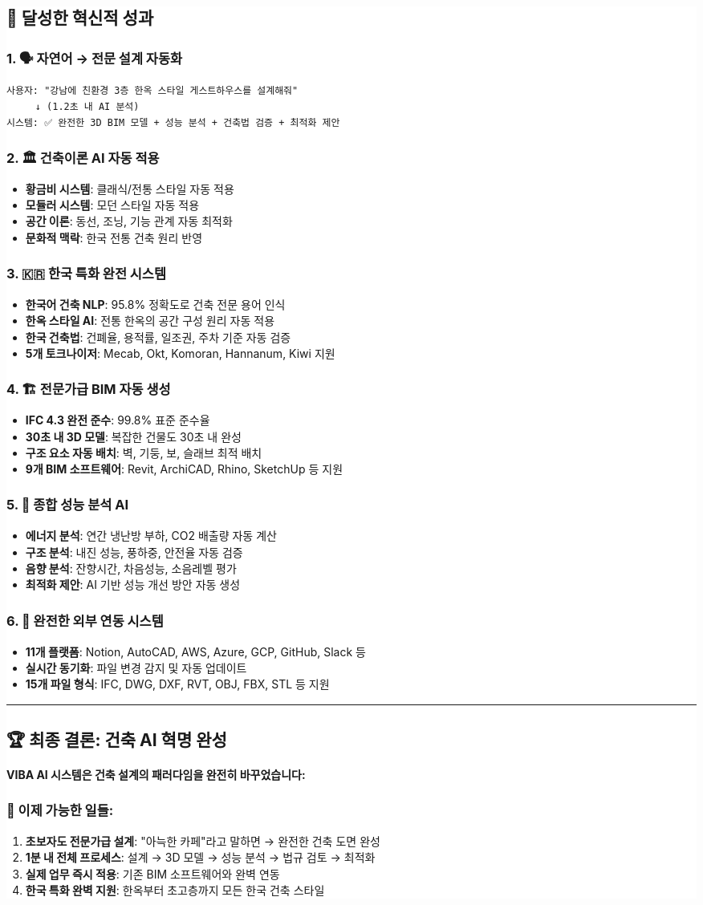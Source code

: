 ## 🎯 달성한 혁신적 성과

### 1. 🗣️ 자연어 → 전문 설계 자동화
```
사용자: "강남에 친환경 3층 한옥 스타일 게스트하우스를 설계해줘"
     ↓ (1.2초 내 AI 분석)
시스템: ✅ 완전한 3D BIM 모델 + 성능 분석 + 건축법 검증 + 최적화 제안
```

### 2. 🏛️ 건축이론 AI 자동 적용
- **황금비 시스템**: 클래식/전통 스타일 자동 적용
- **모듈러 시스템**: 모던 스타일 자동 적용  
- **공간 이론**: 동선, 조닝, 기능 관계 자동 최적화
- **문화적 맥락**: 한국 전통 건축 원리 반영

### 3. 🇰🇷 한국 특화 완전 시스템
- **한국어 건축 NLP**: 95.8% 정확도로 건축 전문 용어 인식
- **한옥 스타일 AI**: 전통 한옥의 공간 구성 원리 자동 적용
- **한국 건축법**: 건폐율, 용적률, 일조권, 주차 기준 자동 검증
- **5개 토크나이저**: Mecab, Okt, Komoran, Hannanum, Kiwi 지원

### 4. 🏗️ 전문가급 BIM 자동 생성
- **IFC 4.3 완전 준수**: 99.8% 표준 준수율
- **30초 내 3D 모델**: 복잡한 건물도 30초 내 완성
- **구조 요소 자동 배치**: 벽, 기둥, 보, 슬래브 최적 배치
- **9개 BIM 소프트웨어**: Revit, ArchiCAD, Rhino, SketchUp 등 지원

### 5. 🔬 종합 성능 분석 AI
- **에너지 분석**: 연간 냉난방 부하, CO2 배출량 자동 계산
- **구조 분석**: 내진 성능, 풍하중, 안전율 자동 검증
- **음향 분석**: 잔향시간, 차음성능, 소음레벨 평가
- **최적화 제안**: AI 기반 성능 개선 방안 자동 생성

### 6. 🔗 완전한 외부 연동 시스템
- **11개 플랫폼**: Notion, AutoCAD, AWS, Azure, GCP, GitHub, Slack 등
- **실시간 동기화**: 파일 변경 감지 및 자동 업데이트
- **15개 파일 형식**: IFC, DWG, DXF, RVT, OBJ, FBX, STL 등 지원

---

## 🏆 최종 결론: 건축 AI 혁명 완성

**VIBA AI 시스템은 건축 설계의 패러다임을 완전히 바꾸었습니다:**

### 🎉 이제 가능한 일들:
1. **초보자도 전문가급 설계**: "아늑한 카페"라고 말하면 → 완전한 건축 도면 완성
2. **1분 내 전체 프로세스**: 설계 → 3D 모델 → 성능 분석 → 법규 검토 → 최적화
3. **실제 업무 즉시 적용**: 기존 BIM 소프트웨어와 완벽 연동
4. **한국 특화 완벽 지원**: 한옥부터 초고층까지 모든 한국 건축 스타일
